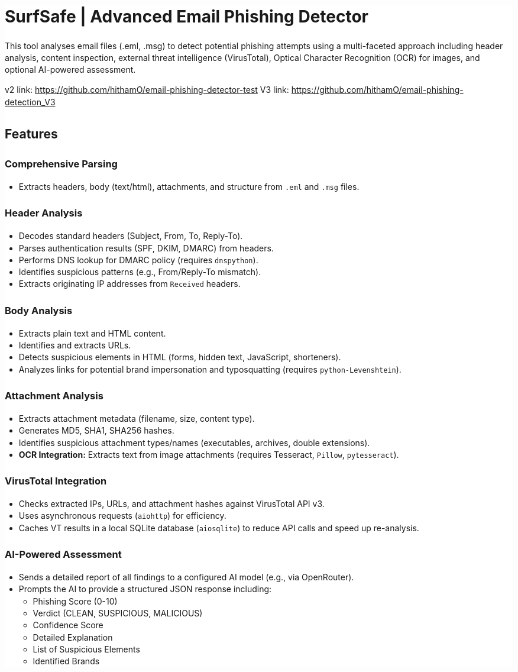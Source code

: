 # SurfSafe | Advanced Email Phishing Detector 

This tool analyses email files (.eml, .msg) to detect potential phishing attempts using a multi-faceted approach including header analysis, content inspection, external threat intelligence (VirusTotal), Optical Character Recognition (OCR) for images, and optional AI-powered assessment.

v2 link: https://github.com/hithamO/email-phishing-detector-test 
V3 link: https://github.com/hithamO/email-phishing-detection_V3

## Features

### Comprehensive Parsing
- Extracts headers, body (text/html), attachments, and structure from `.eml` and `.msg` files.

### Header Analysis
- Decodes standard headers (Subject, From, To, Reply-To).
- Parses authentication results (SPF, DKIM, DMARC) from headers.
- Performs DNS lookup for DMARC policy (requires `dnspython`).
- Identifies suspicious patterns (e.g., From/Reply-To mismatch).
- Extracts originating IP addresses from `Received` headers.

### Body Analysis
- Extracts plain text and HTML content.
- Identifies and extracts URLs.
- Detects suspicious elements in HTML (forms, hidden text, JavaScript, shorteners).
- Analyzes links for potential brand impersonation and typosquatting (requires `python-Levenshtein`).

### Attachment Analysis
- Extracts attachment metadata (filename, size, content type).
- Generates MD5, SHA1, SHA256 hashes.
- Identifies suspicious attachment types/names (executables, archives, double extensions).
- **OCR Integration:** Extracts text from image attachments (requires Tesseract, `Pillow`, `pytesseract`).

### VirusTotal Integration
- Checks extracted IPs, URLs, and attachment hashes against VirusTotal API v3.
- Uses asynchronous requests (`aiohttp`) for efficiency.
- Caches VT results in a local SQLite database (`aiosqlite`) to reduce API calls and speed up re-analysis.

### AI-Powered Assessment
- Sends a detailed report of all findings to a configured AI model (e.g., via OpenRouter).
- Prompts the AI to provide a structured JSON response including:
  - Phishing Score (0-10)
  - Verdict (CLEAN, SUSPICIOUS, MALICIOUS)
  - Confidence Score
  - Detailed Explanation
  - List of Suspicious Elements
  - Identified Brands
